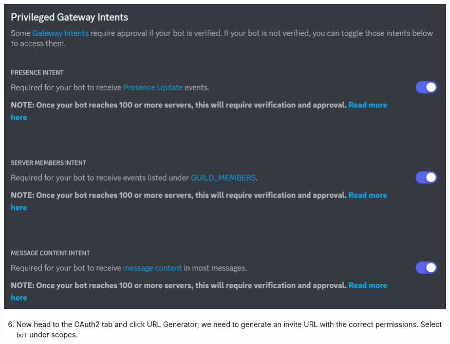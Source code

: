 <img src="images/discord-bot-intents-0.png">

6. Now head to the OAuth2 tab and click URL Generator; we need to generate an invite URL with the correct permissions. Select `bot` under scopes.

